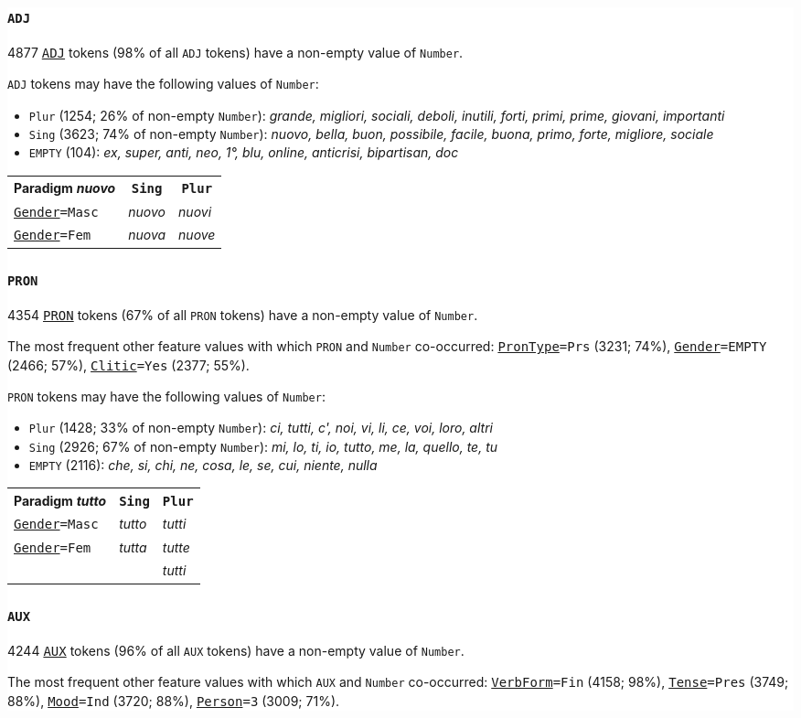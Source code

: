</table>

### `ADJ`

4877 <tt><a href="it_postwita-pos-ADJ.html">ADJ</a></tt> tokens (98% of all `ADJ` tokens) have a non-empty value of `Number`.

`ADJ` tokens may have the following values of `Number`:

* `Plur` (1254; 26% of non-empty `Number`): <em>grande, migliori, sociali, deboli, inutili, forti, primi, prime, giovani, importanti</em>
* `Sing` (3623; 74% of non-empty `Number`): <em>nuovo, bella, buon, possibile, facile, buona, primo, forte, migliore, sociale</em>
* `EMPTY` (104): <em>ex, super, anti, neo, 1°, blu, online, anticrisi, bipartisan, doc</em>

<table>
  <tr><th>Paradigm <i>nuovo</i></th><th><tt>Sing</tt></th><th><tt>Plur</tt></th></tr>
  <tr><td><tt><tt><a href="it_postwita-feat-Gender.html">Gender</a></tt><tt>=Masc</tt></tt></td><td><em>nuovo</em></td><td><em>nuovi</em></td></tr>
  <tr><td><tt><tt><a href="it_postwita-feat-Gender.html">Gender</a></tt><tt>=Fem</tt></tt></td><td><em>nuova</em></td><td><em>nuove</em></td></tr>
</table>

### `PRON`

4354 <tt><a href="it_postwita-pos-PRON.html">PRON</a></tt> tokens (67% of all `PRON` tokens) have a non-empty value of `Number`.

The most frequent other feature values with which `PRON` and `Number` co-occurred: <tt><a href="it_postwita-feat-PronType.html">PronType</a></tt><tt>=Prs</tt> (3231; 74%), <tt><a href="it_postwita-feat-Gender.html">Gender</a></tt><tt>=EMPTY</tt> (2466; 57%), <tt><a href="it_postwita-feat-Clitic.html">Clitic</a></tt><tt>=Yes</tt> (2377; 55%).

`PRON` tokens may have the following values of `Number`:

* `Plur` (1428; 33% of non-empty `Number`): <em>ci, tutti, c', noi, vi, li, ce, voi, loro, altri</em>
* `Sing` (2926; 67% of non-empty `Number`): <em>mi, lo, ti, io, tutto, me, la, quello, te, tu</em>
* `EMPTY` (2116): <em>che, si, chi, ne, cosa, le, se, cui, niente, nulla</em>

<table>
  <tr><th>Paradigm <i>tutto</i></th><th><tt>Sing</tt></th><th><tt>Plur</tt></th></tr>
  <tr><td><tt><tt><a href="it_postwita-feat-Gender.html">Gender</a></tt><tt>=Masc</tt></tt></td><td><em>tutto</em></td><td><em>tutti</em></td></tr>
  <tr><td><tt><tt><a href="it_postwita-feat-Gender.html">Gender</a></tt><tt>=Fem</tt></tt></td><td><em>tutta</em></td><td><em>tutte</em></td></tr>
  <tr><td><tt></tt></td><td></td><td><em>tutti</em></td></tr>
</table>

### `AUX`

4244 <tt><a href="it_postwita-pos-AUX.html">AUX</a></tt> tokens (96% of all `AUX` tokens) have a non-empty value of `Number`.

The most frequent other feature values with which `AUX` and `Number` co-occurred: <tt><a href="it_postwita-feat-VerbForm.html">VerbForm</a></tt><tt>=Fin</tt> (4158; 98%), <tt><a href="it_postwita-feat-Tense.html">Tense</a></tt><tt>=Pres</tt> (3749; 88%), <tt><a href="it_postwita-feat-Mood.html">Mood</a></tt><tt>=Ind</tt> (3720; 88%), <tt><a href="it_postwita-feat-Person.html">Person</a></tt><tt>=3</tt> (3009; 71%).
